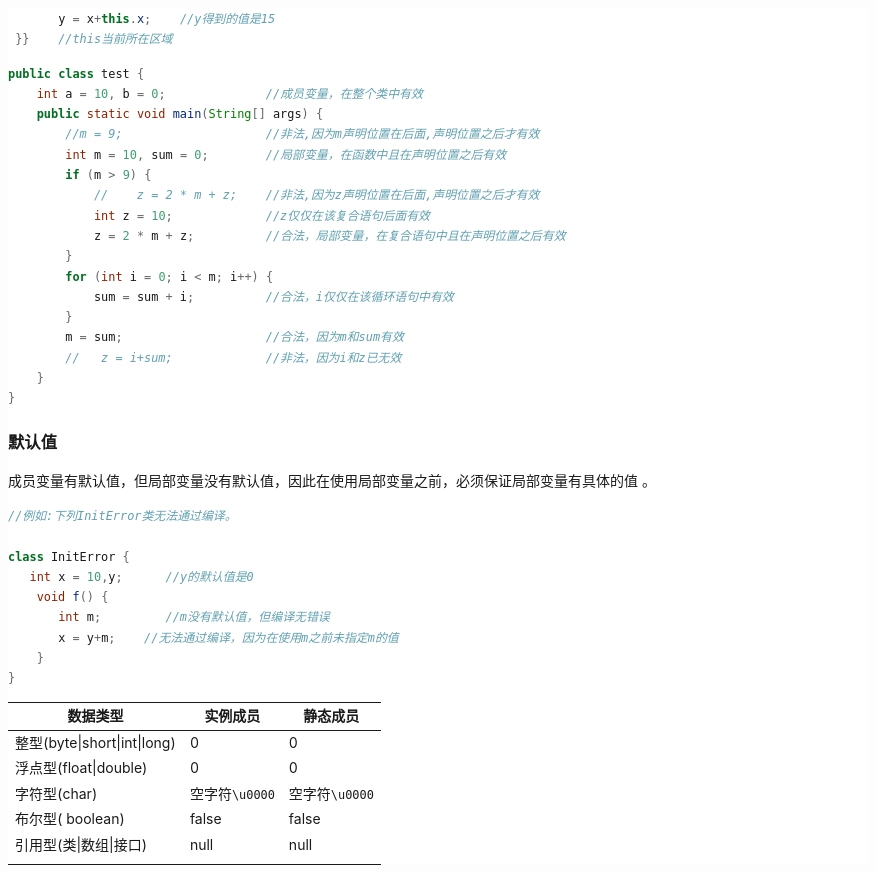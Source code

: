 ```java
       y = x+this.x;    //y得到的值是15
 }}    //this当前所在区域

```

```java
public class test {
    int a = 10, b = 0;              //成员变量，在整个类中有效
    public static void main(String[] args) {
        //m = 9;                    //非法,因为m声明位置在后面,声明位置之后才有效
        int m = 10, sum = 0;        //局部变量，在函数中且在声明位置之后有效
        if (m > 9) {
            //    z = 2 * m + z;    //非法,因为z声明位置在后面,声明位置之后才有效
            int z = 10;             //z仅仅在该复合语句后面有效
            z = 2 * m + z;          //合法，局部变量，在复合语句中且在声明位置之后有效
        }
        for (int i = 0; i < m; i++) {
            sum = sum + i;          //合法，i仅仅在该循环语句中有效
        }
        m = sum;                    //合法，因为m和sum有效
        //   z = i+sum;             //非法，因为i和z已无效
    }
}
```



### 默认值

成员变量有默认值，但局部变量没有默认值，因此在使用局部变量之前，必须保证局部变量有具体的值 。



```java
//例如:下列InitError类无法通过编译。

class InitError {
   int x = 10,y;      //y的默认值是0
    void f() {
       int m;         //m没有默认值，但编译无错误
       x = y+m;    //无法通过编译，因为在使用m之前未指定m的值
    }
} 
```

| 数据类型                     | 实例成员       | 静态成员       |
| ---------------------------- | -------------- | -------------- |
| 整型(byte\|short\|int\|long) | 0              | 0              |
| 浮点型(float\|double)        | 0              | 0              |
| 字符型(char)                 | 空字符`\u0000` | 空字符`\u0000` |
| 布尔型( boolean)             | false          | false          |
| 引用型(类\|数组\|接口)       | null           | null           |
|                              |                |                |
